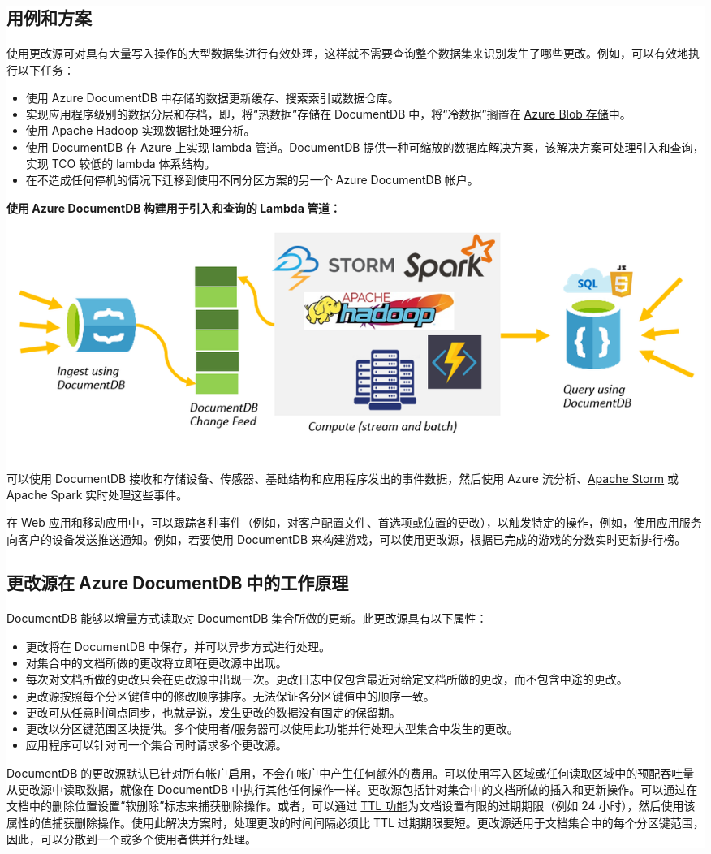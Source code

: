 
## 用例和方案
使用更改源可对具有大量写入操作的大型数据集进行有效处理，这样就不需要查询整个数据集来识别发生了哪些更改。例如，可以有效地执行以下任务：

- 使用 Azure DocumentDB 中存储的数据更新缓存、搜索索引或数据仓库。
- 实现应用程序级别的数据分层和存档，即，将“热数据”存储在 DocumentDB 中，将“冷数据”搁置在 [Azure Blob 存储](/documentation/articles/storage-introduction/)中。
- 使用 [Apache Hadoop](/documentation/articles/documentdb-run-hadoop-with-hdinsight/) 实现数据批处理分析。
- 使用 DocumentDB [在 Azure 上实现 lambda 管道](https://blogs.technet.microsoft.com/msuspartner/2016/01/27/azure-partner-community-big-data-advanced-analytics-and-lambda-architecture/)。DocumentDB 提供一种可缩放的数据库解决方案，该解决方案可处理引入和查询，实现 TCO 较低的 lambda 体系结构。
- 在不造成任何停机的情况下迁移到使用不同分区方案的另一个 Azure DocumentDB 帐户。

**使用 Azure DocumentDB 构建用于引入和查询的 Lambda 管道：**

![基于 Azure DocumentDB 的 lambda 引入和查询管道](./media/documentdb-change-feed/lambda.png)  


可以使用 DocumentDB 接收和存储设备、传感器、基础结构和应用程序发出的事件数据，然后使用 Azure 流分析、[Apache Storm](/documentation/articles/hdinsight-storm-overview/) 或 Apache Spark 实时处理这些事件。

在 Web 应用和移动应用中，可以跟踪各种事件（例如，对客户配置文件、首选项或位置的更改），以触发特定的操作，例如，使用[应用服务](/home/features/app-service/)向客户的设备发送推送通知。例如，若要使用 DocumentDB 来构建游戏，可以使用更改源，根据已完成的游戏的分数实时更新排行榜。

## 更改源在 Azure DocumentDB 中的工作原理
DocumentDB 能够以增量方式读取对 DocumentDB 集合所做的更新。此更改源具有以下属性：

- 更改将在 DocumentDB 中保存，并可以异步方式进行处理。
- 对集合中的文档所做的更改将立即在更改源中出现。
- 每次对文档所做的更改只会在更改源中出现一次。更改日志中仅包含最近对给定文档所做的更改，而不包含中途的更改。
- 更改源按照每个分区键值中的修改顺序排序。无法保证各分区键值中的顺序一致。
- 更改可从任意时间点同步，也就是说，发生更改的数据没有固定的保留期。
- 更改以分区键范围区块提供。多个使用者/服务器可以使用此功能并行处理大型集合中发生的更改。
- 应用程序可以针对同一个集合同时请求多个更改源。

DocumentDB 的更改源默认已针对所有帐户启用，不会在帐户中产生任何额外的费用。可以使用写入区域或任何[读取区域](/documentation/articles/documentdb-distribute-data-globally/)中的[预配吞吐量](/documentation/articles/documentdb-request-units/)从更改源中读取数据，就像在 DocumentDB 中执行其他任何操作一样。更改源包括针对集合中的文档所做的插入和更新操作。可以通过在文档中的删除位置设置“软删除”标志来捕获删除操作。或者，可以通过 [TTL 功能](/documentation/articles/documentdb-time-to-live/)为文档设置有限的过期期限（例如 24 小时），然后使用该属性的值捕获删除操作。使用此解决方案时，处理更改的时间间隔必须比 TTL 过期期限要短。更改源适用于文档集合中的每个分区键范围，因此，可以分散到一个或多个使用者供并行处理。

